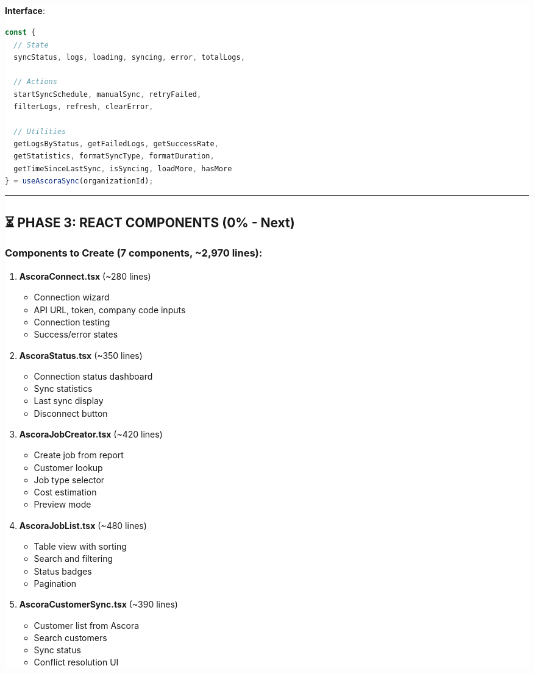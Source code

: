 **Interface**:
```typescript
const {
  // State
  syncStatus, logs, loading, syncing, error, totalLogs,

  // Actions
  startSyncSchedule, manualSync, retryFailed,
  filterLogs, refresh, clearError,

  // Utilities
  getLogsByStatus, getFailedLogs, getSuccessRate,
  getStatistics, formatSyncType, formatDuration,
  getTimeSinceLastSync, isSyncing, loadMore, hasMore
} = useAscoraSync(organizationId);
```

---

## ⏳ **PHASE 3: REACT COMPONENTS** (0% - Next)

### Components to Create (7 components, ~2,970 lines):

1. **AscoraConnect.tsx** (~280 lines)
   - Connection wizard
   - API URL, token, company code inputs
   - Connection testing
   - Success/error states

2. **AscoraStatus.tsx** (~350 lines)
   - Connection status dashboard
   - Sync statistics
   - Last sync display
   - Disconnect button

3. **AscoraJobCreator.tsx** (~420 lines)
   - Create job from report
   - Customer lookup
   - Job type selector
   - Cost estimation
   - Preview mode

4. **AscoraJobList.tsx** (~480 lines)
   - Table view with sorting
   - Search and filtering
   - Status badges
   - Pagination

5. **AscoraCustomerSync.tsx** (~390 lines)
   - Customer list from Ascora
   - Search customers
   - Sync status
   - Conflict resolution UI
